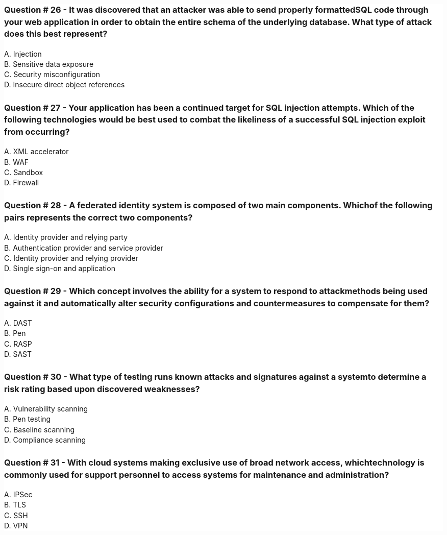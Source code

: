 ### Question # 26 - It	was	discovered	that	an	attacker	was	able	to	send	properly	formattedSQL	code	through	your	web	application	in	order	to	obtain	the	entire schema	of	the	underlying	database.	What	type	of	attack	does	this	best represent?     
A.		Injection     
B.	Sensitive	data	exposure     
C.	Security	misconfiguration      
D.	Insecure	direct	object	references     

### Question # 27 - Your	application	has	been	a	continued	target	for	SQL	injection	attempts. Which	of	the	following	technologies	would	be	best	used	to	combat	the likeliness	of	a	successful	SQL	injection	exploit	from	occurring?     
A.	XML	accelerator     
B.	WAF     
C.	Sandbox     
D.	Firewall      

### Question # 28 - A	federated	identity	system	is	composed	of	two	main	components.	Whichof	the	following	pairs	represents	the	correct	two	components?      
A.	Identity	provider	and	relying	party     
B.	Authentication	provider	and	service	provider      
C.	Identity	provider	and	relying	provider      
D.	Single	sign-on	and	application      

### Question # 29 - Which	concept	involves	the	ability	for	a	system	to	respond	to	attackmethods	being	used	against	it	and	automatically	alter	security configurations	and	countermeasures	to	compensate	for	them?       
A.	DAST   
B.	Pen    
C.	RASP    
D.	SAST     

### Question # 30 - What	type	of	testing	runs	known	attacks	and	signatures	against	a	systemto	determine	a	risk	rating	based	upon	discovered	weaknesses?     
A.	Vulnerability	scanning     
B.	Pen	testing     
C.	Baseline	scanning     
D.	Compliance	scanning     

### Question # 31 - With	cloud	systems	making	exclusive	use	of	broad	network	access,	whichtechnology	is	commonly	used	for	support	personnel	to	access	systems	for maintenance	and	administration?     
A.	IPSec     
B.	TLS     
C.	SSH    
D.	VPN     
